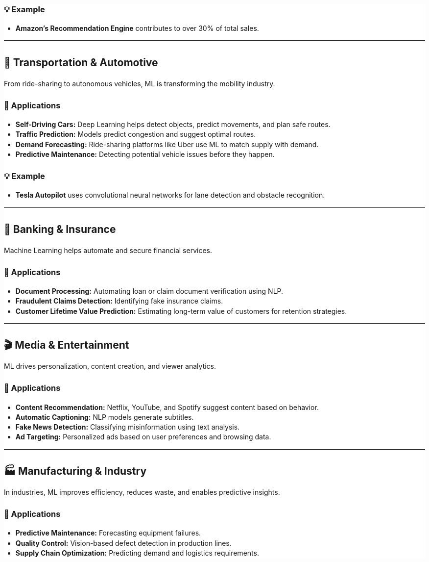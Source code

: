 ### 💡 Example
- **Amazon’s Recommendation Engine** contributes to over 30% of total sales.

---

## 🚗 Transportation & Automotive
From ride-sharing to autonomous vehicles, ML is transforming the mobility industry.

### 🔹 Applications
- **Self-Driving Cars:** Deep Learning helps detect objects, predict movements, and plan safe routes.  
- **Traffic Prediction:** Models predict congestion and suggest optimal routes.  
- **Demand Forecasting:** Ride-sharing platforms like Uber use ML to match supply with demand.  
- **Predictive Maintenance:** Detecting potential vehicle issues before they happen.

### 💡 Example
- **Tesla Autopilot** uses convolutional neural networks for lane detection and obstacle recognition.

---

## 🏦 Banking & Insurance
Machine Learning helps automate and secure financial services.

### 🔹 Applications
- **Document Processing:** Automating loan or claim document verification using NLP.  
- **Fraudulent Claims Detection:** Identifying fake insurance claims.  
- **Customer Lifetime Value Prediction:** Estimating long-term value of customers for retention strategies.

---

## 🎬 Media & Entertainment
ML drives personalization, content creation, and viewer analytics.

### 🔹 Applications
- **Content Recommendation:** Netflix, YouTube, and Spotify suggest content based on behavior.  
- **Automatic Captioning:** NLP models generate subtitles.  
- **Fake News Detection:** Classifying misinformation using text analysis.  
- **Ad Targeting:** Personalized ads based on user preferences and browsing data.

---

## 🏭 Manufacturing & Industry
In industries, ML improves efficiency, reduces waste, and enables predictive insights.

### 🔹 Applications
- **Predictive Maintenance:** Forecasting equipment failures.  
- **Quality Control:** Vision-based defect detection in production lines.  
- **Supply Chain Optimization:** Predicting demand and logistics requirements.
